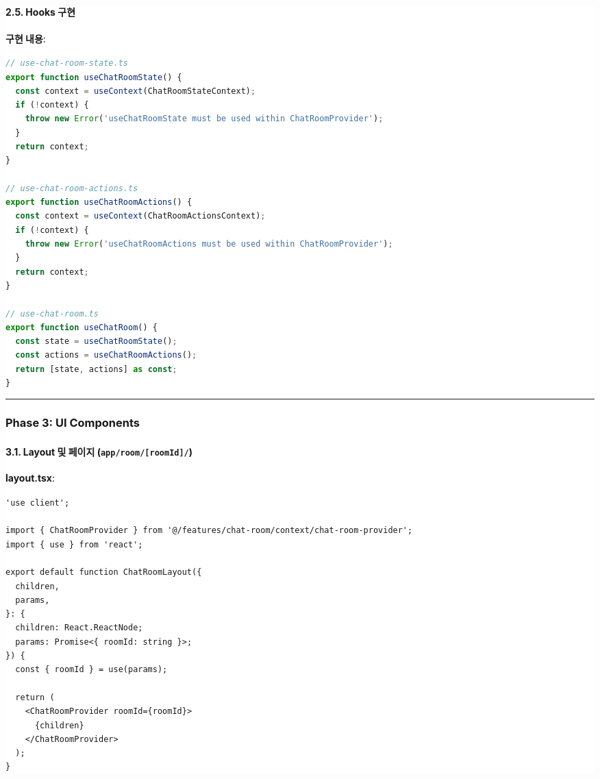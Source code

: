 
#### 2.5. Hooks 구현

**구현 내용**:
```typescript
// use-chat-room-state.ts
export function useChatRoomState() {
  const context = useContext(ChatRoomStateContext);
  if (!context) {
    throw new Error('useChatRoomState must be used within ChatRoomProvider');
  }
  return context;
}

// use-chat-room-actions.ts
export function useChatRoomActions() {
  const context = useContext(ChatRoomActionsContext);
  if (!context) {
    throw new Error('useChatRoomActions must be used within ChatRoomProvider');
  }
  return context;
}

// use-chat-room.ts
export function useChatRoom() {
  const state = useChatRoomState();
  const actions = useChatRoomActions();
  return [state, actions] as const;
}
```

---

### Phase 3: UI Components

#### 3.1. Layout 및 페이지 (`app/room/[roomId]/`)

**layout.tsx**:
```tsx
'use client';

import { ChatRoomProvider } from '@/features/chat-room/context/chat-room-provider';
import { use } from 'react';

export default function ChatRoomLayout({
  children,
  params,
}: {
  children: React.ReactNode;
  params: Promise<{ roomId: string }>;
}) {
  const { roomId } = use(params);

  return (
    <ChatRoomProvider roomId={roomId}>
      {children}
    </ChatRoomProvider>
  );
}
```
